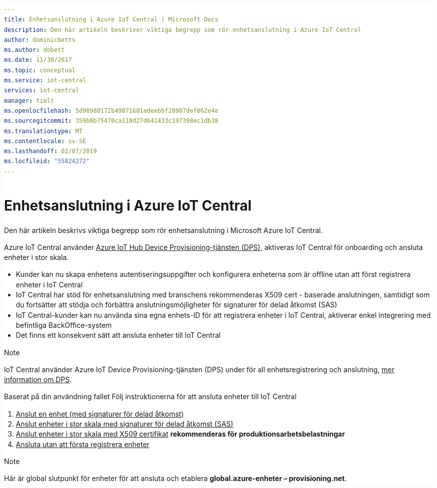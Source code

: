 ```yaml
---
title: Enhetsanslutning i Azure IoT Central | Microsoft Docs
description: Den här artikeln beskriver viktiga begrepp som rör enhetsanslutning i Azure IoT Central
author: dominicbetts
ms.author: dobett
ms.date: 11/30/2017
ms.topic: conceptual
ms.service: iot-central
services: iot-central
manager: timlt
ms.openlocfilehash: 5d90980172b49071601edeebbf28907def862e4e
ms.sourcegitcommit: 359b0b75470ca110d27d641433c197398ec1db38
ms.translationtype: MT
ms.contentlocale: sv-SE
ms.lasthandoff: 02/07/2019
ms.locfileid: "55824272"
---
```

# <a name="device-connectivity-in-azure-iot-central"></a>Enhetsanslutning i Azure IoT Central

Den här artikeln beskrivs viktiga begrepp som rör enhetsanslutning i Microsoft Azure IoT Central.

Azure IoT Central använder [Azure IoT Hub Device Provisioning-tjänsten (DPS)](https://docs.microsoft.com/azure/iot-dps/about-iot-dps), aktiveras IoT Central för onboarding och ansluta enheter i stor skala.

-   Kunder kan nu skapa enhetens autentiseringsuppgifter och konfigurera enheterna som är offline utan att först registrera enheter i IoT Central
-   IoT Central har stöd för enhetsanslutning med branschens rekommenderas X509 cert - baserade anslutningen, samtidigt som du fortsätter att stödja och förbättra anslutningsmöjligheter för signaturer för delad åtkomst (SAS)
-   IoT Central-kunder kan nu använda sina egna enhets-ID för att registrera enheter i IoT Central, aktiverar enkel integrering med befintliga BackOffice-system
-   Det finns ett konsekvent sätt att ansluta enheter till IoT Central 

>[!NOTE]
>IoT Central använder Azure IoT Device Provisioning-tjänsten (DPS) under för all enhetsregistrering och anslutning, [mer information om DPS](https://docs.microsoft.com/azure/iot-dps/about-iot-dps).

Baserat på din användning fallet Följ instruktionerna för att ansluta enheter till IoT Central
1. [Anslut en enhet (med signaturer för delad åtkomst)](#connect-a-single-device)
1. [Anslut enheter i stor skala med signaturer för delad åtkomst (SAS)](#connect-devices-at-scale-using-shared-access-signatures)
1. [Anslut enheter i stor skala med X509 certifikat](#connect-devices-using-x509-certificates) **rekommenderas för produktionsarbetsbelastningar**
1. [Ansluta utan att första registrera enheter](#connect-without-first-registering-devices) 


>[!NOTE]
>Här är global slutpunkt för enheter för att ansluta och etablera **global.azure-enheter – provisioning.net**.
